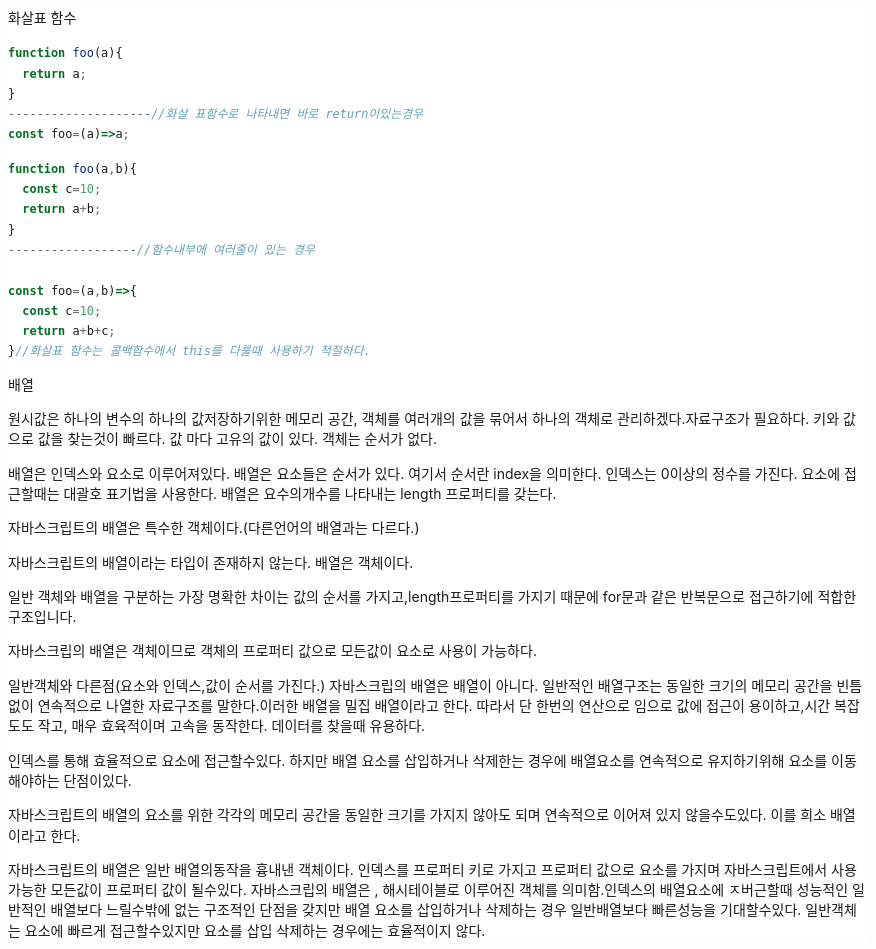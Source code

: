 화살표 함수

~~~javascript
function foo(a){
  return a;
}
--------------------//화살 표함수로 나타내면 바로 return이있는경우
const foo=(a)=>a;
~~~



~~~javascript
function foo(a,b){
  const c=10;
  return a+b;
}
------------------//함수내부에 여러줄이 있는 경우

const foo=(a,b)=>{
  const c=10;
  return a+b+c;
}//화살표 함수는 콜백함수에서 this를 다룰때 사용하기 적절하다.
~~~



배열 

원시값은 하나의 변수의 하나의 값저장하기위한 메모리 공간,
객체를 여러개의 값을 묶어서 하나의 객체로 관리하겠다.자료구조가 필요하다. 키와 값으로 값을 찾는것이 빠르다.  값 마다 고유의 값이 있다. 객체는 순서가 없다.

배열은  인덱스와 요소로 이루어져있다. 배열은 요소들은 순서가 있다. 여기서 순서란 index을 의미한다. 인덱스는 0이상의 정수를 가진다. 요소에 접근할때는 대괄호 표기법을 사용한다.
배열은  요수의개수를 나타내는 length 프로퍼티를 갖는다.

자바스크립트의 배열은  특수한 객체이다.(다른언어의 배열과는 다르다.)

자바스크립트의 배열이라는 타입이 존재하지 않는다. 배열은 객체이다.

일반 객체와 배열을 구분하는 가장 명확한 차이는 값의 순서를 가지고,length프로퍼티를 가지기 때문에 for문과 같은 반복문으로 접근하기에 적합한구조입니다.

자바스크립의 배열은 객체이므로 객체의 프로퍼티 값으로 모든값이 요소로 사용이 가능하다.

일반객체와 다른점(요소와 인덱스,값이 순서를 가진다.)
자바스크립의 배열은 배열이 아니다.
일반적인 배열구조는 동일한 크기의 메모리 공간을 빈틈없이 연속적으로 나열한 자료구조를 말한다.이러한 배열을 밀집 배열이라고 한다. 따라서 단 한번의 연산으로 임으로 값에 접근이 용이하고,시간 복잡도도 작고, 매우 효육적이며 고속을 동작한다. 데이터를 찾을때 유용하다.


인덱스를 통해 효율적으로 요소에 접근할수있다. 하지만 배열 요소를 삽입하거나 삭제한는 경우에 배열요소를 연속적으로 유지하기위해 요소를 이동해야하는 단점이있다.

자바스크립트의 배열의 요소를 위한 각각의 메모리 공간을 동일한 크기를 가지지 않아도 되며 연속적으로 이어져 있지 않을수도있다. 이를 희소 배열이라고 한다.

자바스크립트의 배열은  일반 배열의동작을 흉내낸 객체이다. 인덱스를 프로퍼티 키로 가지고 프로퍼티 값으로 요소를 가지며 자바스크립트에서 사용가능한 모든값이 프로퍼티 값이 될수있다.
자바스크립의 배열은 , 해시테이블로 이루어진 객체를 의미함.인덱스의 배열요소에 ㅈ버근할때 성능적인 일반적인 배열보다 느릴수밖에 없는 구조적인 단점을 갖지만 배열 요소를 삽입하거나 삭제하는 경우 일반배열보다 빠른성능을 기대할수있다.
 일반객체는 요소에 빠르게 접근할수있지만 요소를 삽입 삭제하는 경우에는 효율적이지 않다.
